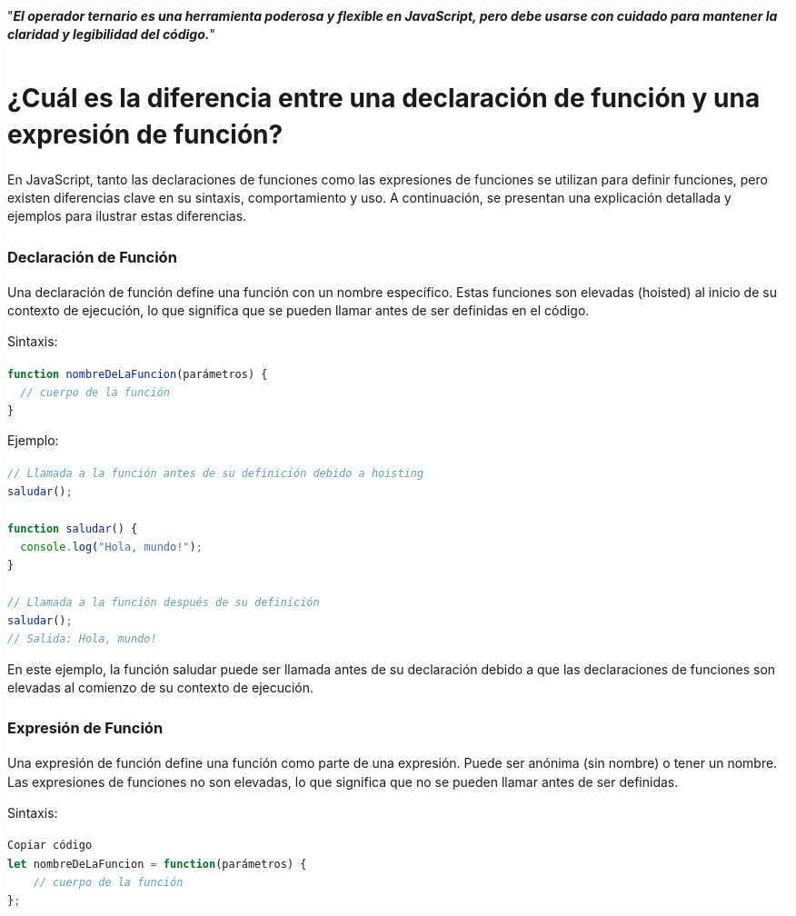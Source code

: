 "**_El operador ternario es una herramienta poderosa y flexible en JavaScript, pero debe usarse con cuidado para mantener la claridad y legibilidad del código._**"

# ¿Cuál es la diferencia entre una declaración de función y una expresión de función?

En JavaScript, tanto las declaraciones de funciones como las expresiones de funciones se utilizan para definir funciones, pero existen diferencias clave en su sintaxis, comportamiento y uso. A continuación, se presentan una explicación detallada y ejemplos para ilustrar estas diferencias.

### Declaración de Función

Una declaración de función define una función con un nombre específico. Estas funciones son elevadas (hoisted) al inicio de su contexto de ejecución, lo que significa que se pueden llamar antes de ser definidas en el código.

Sintaxis:

```javascript
function nombreDeLaFuncion(parámetros) {
  // cuerpo de la función
}
```

Ejemplo:

```javascript
// Llamada a la función antes de su definición debido a hoisting
saludar();

function saludar() {
  console.log("Hola, mundo!");
}

// Llamada a la función después de su definición
saludar();
// Salida: Hola, mundo!
```

En este ejemplo, la función saludar puede ser llamada antes de su declaración debido a que las declaraciones de funciones son elevadas al comienzo de su contexto de ejecución.

### Expresión de Función

Una expresión de función define una función como parte de una expresión. Puede ser anónima (sin nombre) o tener un nombre. Las expresiones de funciones no son elevadas, lo que significa que no se pueden llamar antes de ser definidas.

Sintaxis:

```javascript
Copiar código
let nombreDeLaFuncion = function(parámetros) {
    // cuerpo de la función
};
```
